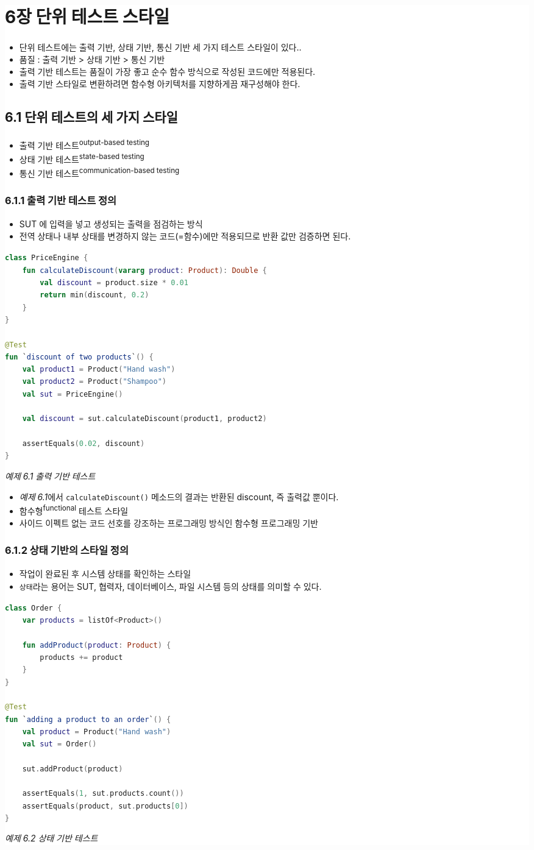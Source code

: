 # 6장 단위 테스트 스타일
* 단위 테스트에는 출력 기반, 상태 기반, 통신 기반 세 가지 테스트 스타일이 있다..
* 품질 : 출력 기반 > 상태 기반 > 통신 기반
* 출력 기반 테스트는 품질이 가장 좋고 순수 함수 방식으로 작성된 코드에만 적용된다.
* 출력 기반 스타일로 변환하려면 함수형 아키텍처를 지향하게끔 재구성해야 한다.

## 6.1 단위 테스트의 세 가지 스타일
* 출력 기반 테스트<sup>output-based testing</sup>
* 상태 기반 테스트<sup>state-based testing</sup>
* 통신 기반 테스트<sup>communication-based testing</sup>

### 6.1.1 출력 기반 테스트 정의
* SUT 에 입력을 넣고 생성되는 출력을 점검하는 방식
* 전역 상태나 내부 상태를 변경하지 않는 코드(=함수)에만 적용되므로 반환 값만 검증하면 된다.
```kotlin
class PriceEngine {
    fun calculateDiscount(vararg product: Product): Double {
        val discount = product.size * 0.01
        return min(discount, 0.2)
    }
}

@Test
fun `discount of two products`() {
    val product1 = Product("Hand wash")
    val product2 = Product("Shampoo")
    val sut = PriceEngine()

    val discount = sut.calculateDiscount(product1, product2)

    assertEquals(0.02, discount)
}
```
*예제 6.1 출력 기반 테스트*
* *예제 6.1*에서 ```calculateDiscount()``` 메소드의 결과는 반환된 discount, 즉 출력값 뿐이다.
* 함수형<sup>functional</sup> 테스트 스타일
* 사이드 이펙트 없는 코드 선호를 강조하는 프로그래밍 방식인 함수형 프로그래밍 기반

### 6.1.2 상태 기반의 스타일 정의
* 작업이 완료된 후 시스템 상태를 확인하는 스타일
* ```상태```라는 용어는 SUT, 협력자, 데이터베이스, 파일 시스템 등의 상태를 의미할 수 있다.
```kotlin
class Order {
    var products = listOf<Product>()

    fun addProduct(product: Product) {
        products += product
    }
}

@Test
fun `adding a product to an order`() {
    val product = Product("Hand wash")
    val sut = Order()

    sut.addProduct(product)

    assertEquals(1, sut.products.count())
    assertEquals(product, sut.products[0])
}
```
*예제 6.2 상태 기반 테스트*